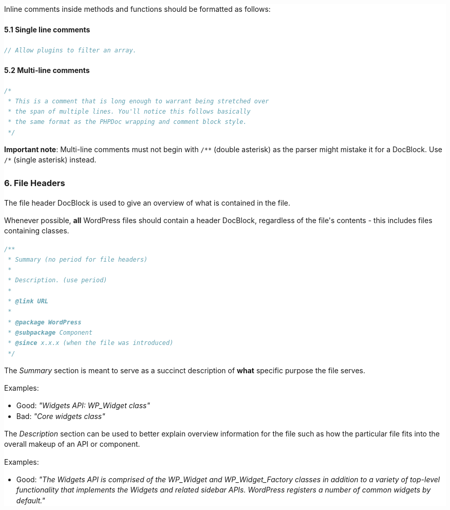 Inline comments inside methods and functions should be formatted as follows:

#### 5.1 Single line comments

```php
// Allow plugins to filter an array.
```

#### 5.2 Multi-line comments

```php
/*
 * This is a comment that is long enough to warrant being stretched over
 * the span of multiple lines. You'll notice this follows basically
 * the same format as the PHPDoc wrapping and comment block style.
 */
```

**Important note**: Multi-line comments must not begin with `/**` (double asterisk) as the parser might mistake it for a DocBlock. Use `/*` (single asterisk) instead.

### 6. File Headers

The file header DocBlock is used to give an overview of what is contained in the file.

Whenever possible, **all** WordPress files should contain a header DocBlock, regardless of the file's contents - this includes files containing classes.

```php
/**
 * Summary (no period for file headers)
 *
 * Description. (use period)
 *
 * @link URL
 *
 * @package WordPress
 * @subpackage Component
 * @since x.x.x (when the file was introduced)
 */
```

The _Summary_ section is meant to serve as a succinct description of **what** specific purpose the file serves.

Examples:

- Good: _"Widgets API: WP_Widget class"_
- Bad: _"Core widgets class"_

The _Description_ section can be used to better explain overview information for the file such as how the particular file fits into the overall makeup of an API or component.

Examples:

- Good: _"The Widgets API is comprised of the WP_Widget and WP_Widget_Factory classes in addition to a variety of top-level functionality that implements the Widgets and related sidebar APIs. WordPress registers a number of common widgets by default."_
